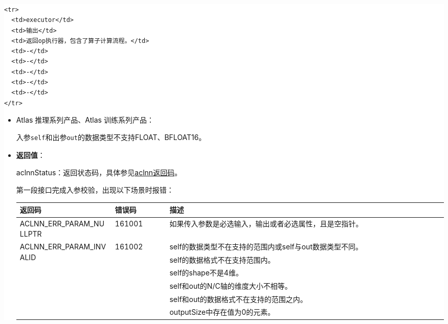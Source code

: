     <tr>
      <td>executor</td>
      <td>输出</td>
      <td>返回op执行器，包含了算子计算流程。</td>
      <td>-</td>
      <td>-</td>
      <td>-</td>
      <td>-</td>
      <td>-</td>
    </tr>
  </tbody>
  </table>

- <term>Atlas 推理系列产品</term>、<term>Atlas 训练系列产品</term>：

  入参`self`和出参`out`的数据类型不支持FLOAT、BFLOAT16。

  
- **返回值**：

  aclnnStatus：返回状态码，具体参见[aclnn返回码](../../../docs/context/aclnn返回码.md)。

  第一段接口完成入参校验，出现以下场景时报错：

  <table style="undefined;table-layout: fixed;width: 1155px"><colgroup>
  <col style="width: 253px">
  <col style="width: 140px">
  <col style="width: 762px">
  </colgroup>
  <thead>
    <tr>
      <th>返回码</th>
      <th>错误码</th>
      <th>描述</th>
    </tr>
  </thead>
  <tbody>
    <tr>
      <td>ACLNN_ERR_PARAM_NULLPTR</td>
      <td>161001</td>
      <td>如果传入参数是必选输入，输出或者必选属性，且是空指针。</td>
    </tr>
    <tr>
      <td rowspan="6">ACLNN_ERR_PARAM_INVALID</td>
      <td rowspan="6">161002</td>
      <td>self的数据类型不在支持的范围内或self与out数据类型不同。</td>
    </tr>
    <tr>
      <td>self的数据格式不在支持范围内。</td>
    </tr>
    <tr>
      <td>self的shape不是4维。</td>
    </tr>
    <tr>
      <td>self和out的N/C轴的维度大小不相等。</td>
    </tr>
    <tr>
      <td>self和out的数据格式不在支持的范围之内。</td>
    </tr>
    <tr>
      <td>outputSize中存在值为0的元素。</td>
    </tr>                
